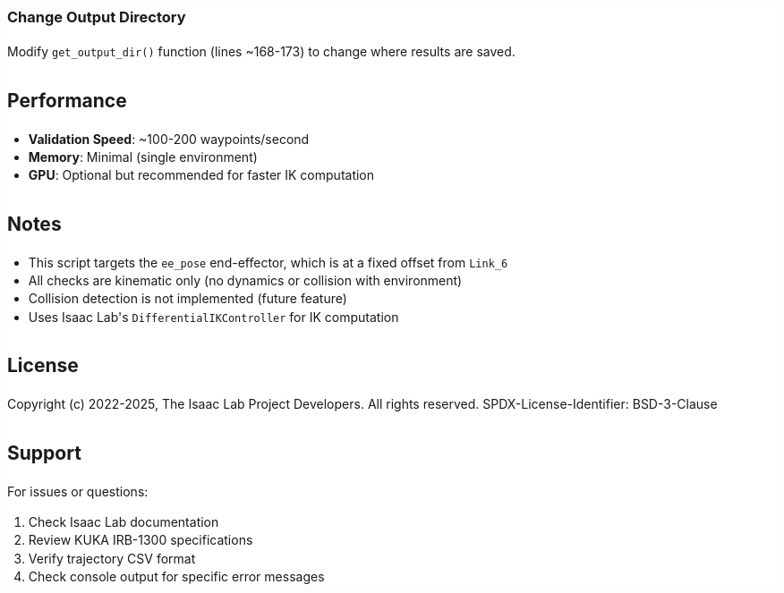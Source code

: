 ### Change Output Directory

Modify `get_output_dir()` function (lines ~168-173) to change where results are saved.

## Performance

- **Validation Speed**: ~100-200 waypoints/second
- **Memory**: Minimal (single environment)
- **GPU**: Optional but recommended for faster IK computation

## Notes

- This script targets the `ee_pose` end-effector, which is at a fixed offset from `Link_6`
- All checks are kinematic only (no dynamics or collision with environment)
- Collision detection is not implemented (future feature)
- Uses Isaac Lab's `DifferentialIKController` for IK computation

## License

Copyright (c) 2022-2025, The Isaac Lab Project Developers.
All rights reserved.
SPDX-License-Identifier: BSD-3-Clause

## Support

For issues or questions:
1. Check Isaac Lab documentation
2. Review KUKA IRB-1300 specifications
3. Verify trajectory CSV format
4. Check console output for specific error messages

